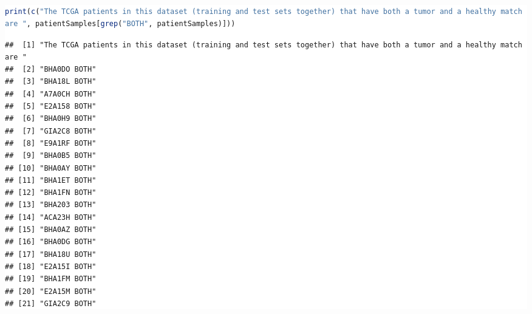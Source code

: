 ``` r
print(c("The TCGA patients in this dataset (training and test sets together) that have both a tumor and a healthy match are ", patientSamples[grep("BOTH", patientSamples)]))
```

    ##  [1] "The TCGA patients in this dataset (training and test sets together) that have both a tumor and a healthy match are "
    ##  [2] "BHA0DO BOTH"                                                                                                        
    ##  [3] "BHA18L BOTH"                                                                                                        
    ##  [4] "A7A0CH BOTH"                                                                                                        
    ##  [5] "E2A158 BOTH"                                                                                                        
    ##  [6] "BHA0H9 BOTH"                                                                                                        
    ##  [7] "GIA2C8 BOTH"                                                                                                        
    ##  [8] "E9A1RF BOTH"                                                                                                        
    ##  [9] "BHA0B5 BOTH"                                                                                                        
    ## [10] "BHA0AY BOTH"                                                                                                        
    ## [11] "BHA1ET BOTH"                                                                                                        
    ## [12] "BHA1FN BOTH"                                                                                                        
    ## [13] "BHA203 BOTH"                                                                                                        
    ## [14] "ACA23H BOTH"                                                                                                        
    ## [15] "BHA0AZ BOTH"                                                                                                        
    ## [16] "BHA0DG BOTH"                                                                                                        
    ## [17] "BHA18U BOTH"                                                                                                        
    ## [18] "E2A15I BOTH"                                                                                                        
    ## [19] "BHA1FM BOTH"                                                                                                        
    ## [20] "E2A15M BOTH"                                                                                                        
    ## [21] "GIA2C9 BOTH"
